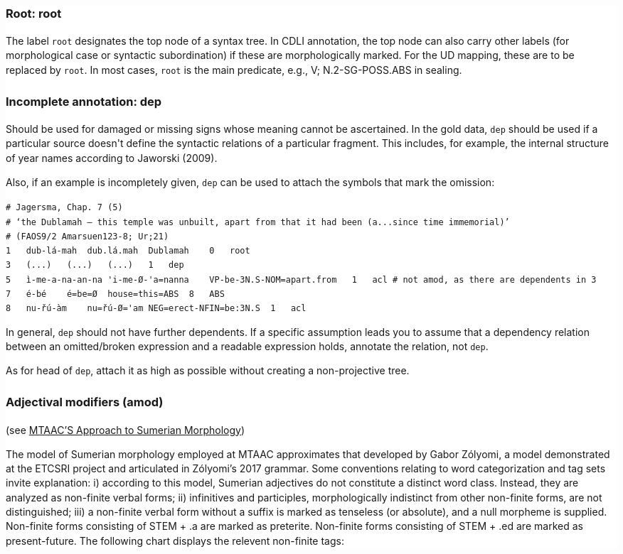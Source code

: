 ### Root: root

The label `root` designates the top node of a syntax tree. In CDLI annotation, the top node can also carry other labels (for morphological case or syntactic subordination) if these are morphologically marked. For the UD mapping, these are to be replaced by `root`. In most cases, `root` is the main predicate, e.g., V; N.2-SG-POSS.ABS in sealing.

### Incomplete annotation: dep

Should be used for damaged or missing signs whose meaning cannot be ascertained.
In the gold data, `dep` should be used if a particular source doesn't define the syntactic relations of a particular fragment. This includes, for example, the internal structure of year names according to Jaworski (2009).

Also, if an example is incompletely given, `dep` can be used to attach the symbols that mark the omission:

	# Jagersma, Chap. 7 (5)						
	# ‘the Dublamah – this temple was unbuilt, apart from that it had been (a...since time immemorial)’						
	# (FAOS9/2 Amarsuen123-8; Ur;21)						
	1	dub-lá-mah	dub.lá.mah	Dublamah	0	root	
	3	(...)	(...)	(...)	1	dep	
	5	ì-me-a-na-an-na	'i-me-Ø-'a=nanna	VP-be-3N.S-NOM=apart.from	1	acl	# not amod, as there are dependents in 3
	7	é-bé	é=be=Ø	house=this=ABS	8	ABS	
	8	nu-řú-àm	nu=řú-Ø='am	NEG=erect-NFIN=be:3N.S	1	acl	

In general, `dep` should not have further dependents. If a specific assumption leads you to assume that a dependency relation between an omitted/broken expression and a readable expression holds, annotate the relation, not `dep`.

As for head of `dep`, attach it as high as possible without creating a non-projective tree.

### Adjectival modifiers (amod)

(see [MTAAC’S Approach to Sumerian Morphology](https://cdli-gh.github.io/guides/guide_morphology.html))

The model of Sumerian morphology employed at MTAAC approximates that developed by Gabor Zólyomi, a model demonstrated at the ETCSRI project and articulated in Zólyomi’s 2017 grammar. Some conventions relating to word categorization and tag sets invite explanation: i) according to this model, Sumerian adjectives do not constitute a distinct word class. Instead, they are analyzed as non-finite verbal forms; ii) infinitives and participles, morphologically indistinct from other non-finite forms, are not distinguished; iii) a non-finite verbal form without a suffix is marked as tenseless (or absolute), and a null morpheme is supplied. Non-finite forms consisting of STEM + .a are marked as preterite. Non-finite forms consisting of STEM + .ed are marked as present-future. The following chart displays the relevent non-finite tags:
